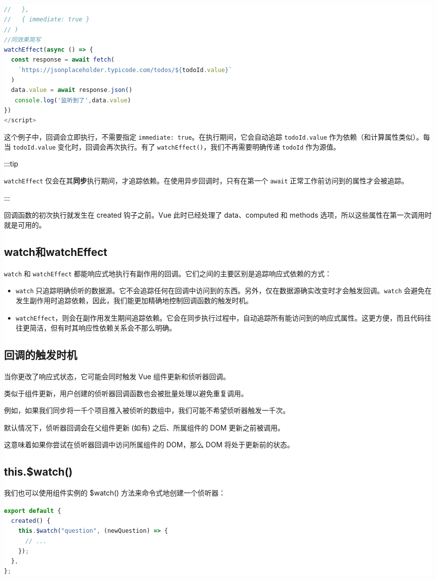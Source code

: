 ```js
//   },
//   { immediate: true }
// )
//同效果简写
watchEffect(async () => {
  const response = await fetch(
    `https://jsonplaceholder.typicode.com/todos/${todoId.value}`
  )
  data.value = await response.json()
   console.log('监听到了',data.value)
})
</script>
```

这个例子中，回调会立即执行，不需要指定 `immediate: true`。在执行期间，它会自动追踪 `todoId.value` 作为依赖（和计算属性类似）。每当 `todoId.value` 变化时，回调会再次执行。有了 `watchEffect()`，我们不再需要明确传递 `todoId` 作为源值。

:::tip

`watchEffect` 仅会在其**同步**执行期间，才追踪依赖。在使用异步回调时，只有在第一个 `await` 正常工作前访问到的属性才会被追踪。

:::

回调函数的初次执行就发生在 created 钩子之前。Vue 此时已经处理了 data、computed 和 methods 选项，所以这些属性在第一次调用时就是可用的。

## watch和watchEffect

`watch` 和 `watchEffect` 都能响应式地执行有副作用的回调。它们之间的主要区别是追踪响应式依赖的方式：

- `watch` 只追踪明确侦听的数据源。它不会追踪任何在回调中访问到的东西。另外，仅在数据源确实改变时才会触发回调。`watch` 会避免在发生副作用时追踪依赖，因此，我们能更加精确地控制回调函数的触发时机。

- `watchEffect`，则会在副作用发生期间追踪依赖。它会在同步执行过程中，自动追踪所有能访问到的响应式属性。这更方便，而且代码往往更简洁，但有时其响应性依赖关系会不那么明确。

  

## 回调的触发时机 ​
当你更改了响应式状态，它可能会同时触发 Vue 组件更新和侦听器回调。

类似于组件更新，用户创建的侦听器回调函数也会被批量处理以避免重复调用。

例如，如果我们同步将一千个项目推入被侦听的数组中，我们可能不希望侦听器触发一千次。

默认情况下，侦听器回调会在父组件更新 (如有) 之后、所属组件的 DOM 更新之前被调用。

这意味着如果你尝试在侦听器回调中访问所属组件的 DOM，那么 DOM 将处于更新前的状态。

## this.$watch()​
我们也可以使用组件实例的 $watch() 方法来命令式地创建一个侦听器：

```js
export default {
  created() {
    this.$watch("question", (newQuestion) => {
      // ...
    });
  },
};
```
